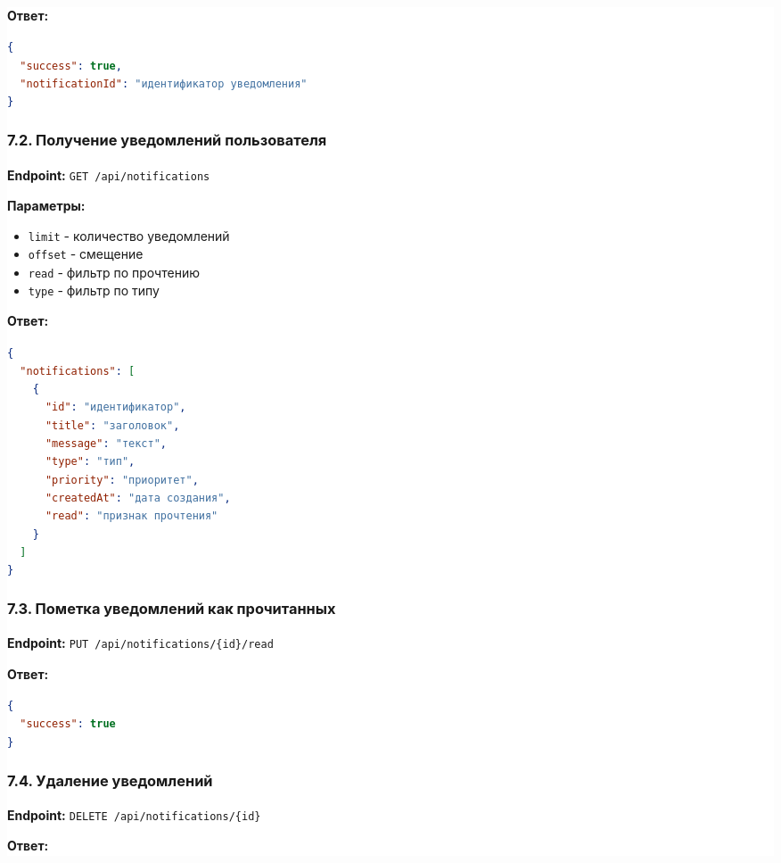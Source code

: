 
**Ответ:**

```json
{
  "success": true,
  "notificationId": "идентификатор уведомления"
}
```

### 7.2. Получение уведомлений пользователя

**Endpoint:** `GET /api/notifications`

**Параметры:**

- `limit` - количество уведомлений
- `offset` - смещение
- `read` - фильтр по прочтению
- `type` - фильтр по типу

**Ответ:**

```json
{
  "notifications": [
    {
      "id": "идентификатор",
      "title": "заголовок",
      "message": "текст",
      "type": "тип",
      "priority": "приоритет",
      "createdAt": "дата создания",
      "read": "признак прочтения"
    }
  ]
}
```

### 7.3. Пометка уведомлений как прочитанных

**Endpoint:** `PUT /api/notifications/{id}/read`

**Ответ:**

```json
{
  "success": true
}
```

### 7.4. Удаление уведомлений

**Endpoint:** `DELETE /api/notifications/{id}`

**Ответ:**

